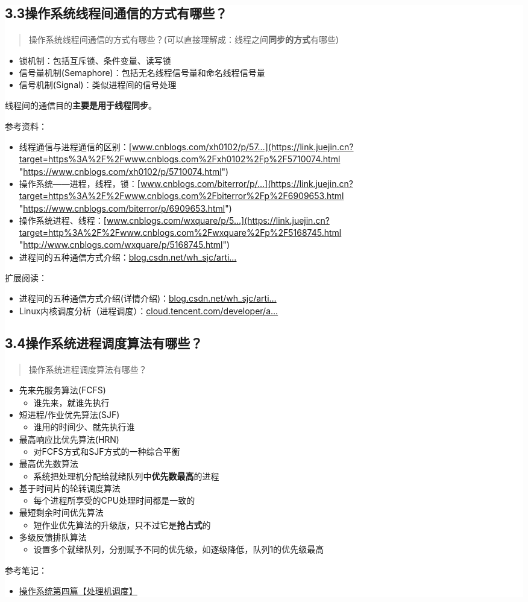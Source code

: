 3.3操作系统线程间通信的方式有哪些？
-------------------

> 操作系统线程间通信的方式有哪些？(可以直接理解成：线程之间**同步的方式**有哪些)

*   锁机制：包括互斥锁、条件变量、读写锁
*   信号量机制(Semaphore)：包括无名线程信号量和命名线程信号量
*   信号机制(Signal)：类似进程间的信号处理

线程间的通信目的**主要是用于线程同步**。

参考资料：

*   线程通信与进程通信的区别：[www.cnblogs.com/xh0102/p/57…](https://link.juejin.cn?target=https%3A%2F%2Fwww.cnblogs.com%2Fxh0102%2Fp%2F5710074.html "https://www.cnblogs.com/xh0102/p/5710074.html")
*   操作系统——进程，线程，锁：[www.cnblogs.com/biterror/p/…](https://link.juejin.cn?target=https%3A%2F%2Fwww.cnblogs.com%2Fbiterror%2Fp%2F6909653.html "https://www.cnblogs.com/biterror/p/6909653.html")
*   操作系统进程、线程：[www.cnblogs.com/wxquare/p/5…](https://link.juejin.cn?target=http%3A%2F%2Fwww.cnblogs.com%2Fwxquare%2Fp%2F5168745.html "http://www.cnblogs.com/wxquare/p/5168745.html")
*   进程间的五种通信方式介绍：[blog.csdn.net/wh\_sjc/arti…](https://link.juejin.cn?target=https%3A%2F%2Fblog.csdn.net%2Fwh_sjc%2Farticle%2Fdetails%2F70283843 "https://blog.csdn.net/wh_sjc/article/details/70283843")

扩展阅读：

*   进程间的五种通信方式介绍(详情介绍)：[blog.csdn.net/wh\_sjc/arti…](https://link.juejin.cn?target=https%3A%2F%2Fblog.csdn.net%2Fwh_sjc%2Farticle%2Fdetails%2F70283843 "https://blog.csdn.net/wh_sjc/article/details/70283843")
*   Linux内核调度分析（进程调度）：[cloud.tencent.com/developer/a…](https://link.juejin.cn?target=https%3A%2F%2Fcloud.tencent.com%2Fdeveloper%2Farticle%2F1027448 "https://cloud.tencent.com/developer/article/1027448")

3.4操作系统进程调度算法有哪些？
-----------------

> 操作系统进程调度算法有哪些？

*   先来先服务算法(FCFS)
    *   谁先来，就谁先执行
*   短进程/作业优先算法(SJF)
    *   谁用的时间少、就先执行谁
*   最高响应比优先算法(HRN)
    *   对FCFS方式和SJF方式的一种综合平衡
*   最高优先数算法
    *   系统把处理机分配给就绪队列中**优先数最高**的进程
*   基于时间片的轮转调度算法
    *   每个进程所享受的CPU处理时间都是一致的
*   最短剩余时间优先算法
    *   短作业优先算法的升级版，只不过它是**抢占式**的
*   多级反馈排队算法
    *   设置多个就绪队列，分别赋予不同的优先级，如逐级降低，队列1的优先级最高

参考笔记：

*   [操作系统第四篇【处理机调度】](https://link.juejin.cn?target=https%3A%2F%2Fmp.weixin.qq.com%2Fs%3F__biz%3DMzI4Njg5MDA5NA%3D%3D%26mid%3D2247484186%26idx%3D5%26sn%3D54bda03c277af5283c9daff07fff4246%26chksm%3Debd7421bdca0cb0da6de8e2211049a7b9e95b0d4f5a76b9f6c68682d8648ecc71d92b12bcde3%23rd "https://mp.weixin.qq.com/s?__biz=MzI4Njg5MDA5NA==&mid=2247484186&idx=5&sn=54bda03c277af5283c9daff07fff4246&chksm=ebd7421bdca0cb0da6de8e2211049a7b9e95b0d4f5a76b9f6c68682d8648ecc71d92b12bcde3#rd")
